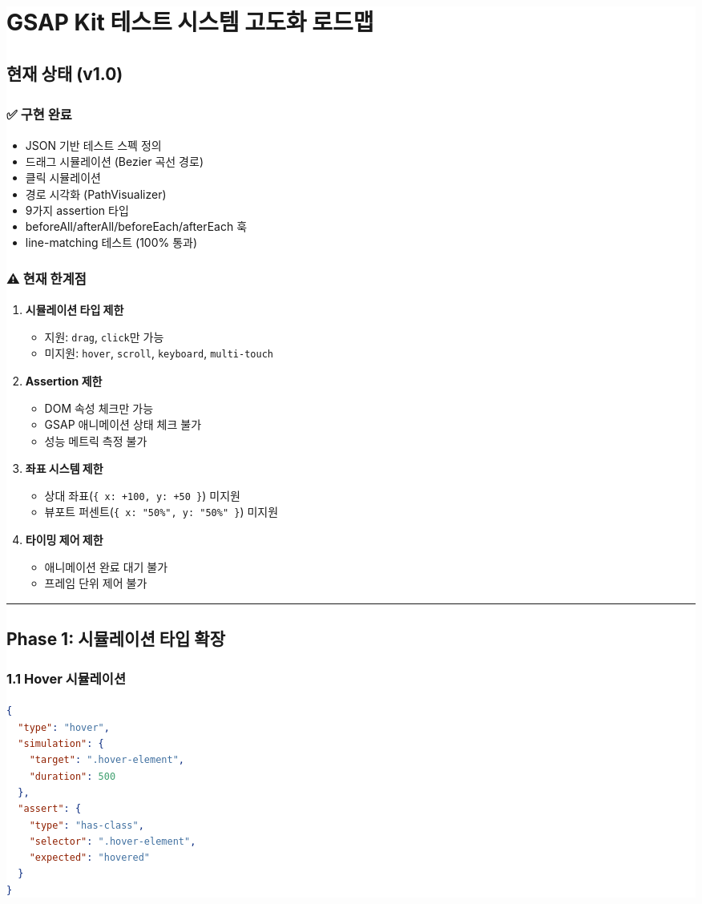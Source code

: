# GSAP Kit 테스트 시스템 고도화 로드맵

## 현재 상태 (v1.0)

### ✅ 구현 완료
- JSON 기반 테스트 스펙 정의
- 드래그 시뮬레이션 (Bezier 곡선 경로)
- 클릭 시뮬레이션
- 경로 시각화 (PathVisualizer)
- 9가지 assertion 타입
- beforeAll/afterAll/beforeEach/afterEach 훅
- line-matching 테스트 (100% 통과)

### ⚠️ 현재 한계점

1. **시뮬레이션 타입 제한**
   - 지원: `drag`, `click`만 가능
   - 미지원: `hover`, `scroll`, `keyboard`, `multi-touch`

2. **Assertion 제한**
   - DOM 속성 체크만 가능
   - GSAP 애니메이션 상태 체크 불가
   - 성능 메트릭 측정 불가

3. **좌표 시스템 제한**
   - 상대 좌표(`{ x: +100, y: +50 }`) 미지원
   - 뷰포트 퍼센트(`{ x: "50%", y: "50%" }`) 미지원

4. **타이밍 제어 제한**
   - 애니메이션 완료 대기 불가
   - 프레임 단위 제어 불가

---

## Phase 1: 시뮬레이션 타입 확장

### 1.1 Hover 시뮬레이션
```json
{
  "type": "hover",
  "simulation": {
    "target": ".hover-element",
    "duration": 500
  },
  "assert": {
    "type": "has-class",
    "selector": ".hover-element",
    "expected": "hovered"
  }
}
```
